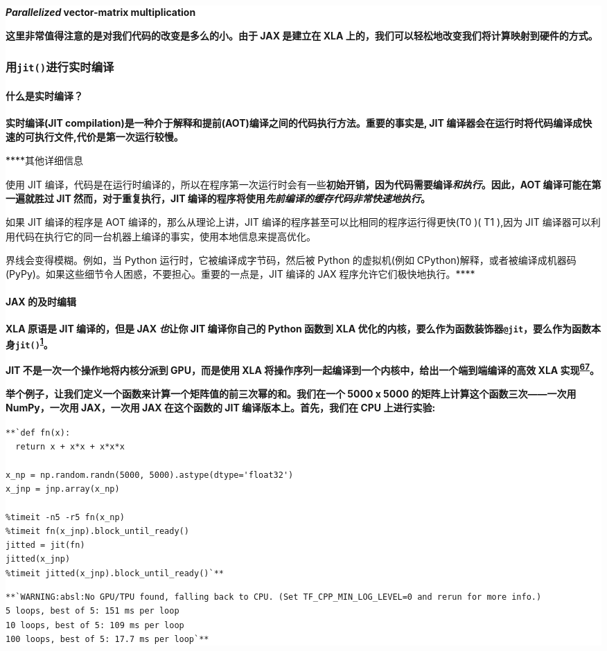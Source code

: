 *****Parallelized* vector-matrix multiplication****

****这里非常值得注意的是对我们代码的改变是多么的小。由于 JAX 是建立在 XLA 上的，我们可以轻松地改变我们将计算映射到硬件的方式。****

### ****用`jit()`进行实时编译****

#### ****什么是实时编译？****

****实时编译(JIT compilation)是一种介于解释和提前(AOT)编译之间的代码执行方法。重要的事实是, **JIT 编译器会在运行时将代码编译成快速的可执行文件**,代价是第一次运行较慢。****

 ****其他详细信息

使用 JIT 编译，代码是在运行时编译的，所以在程序第一次运行时会有一些**初始开销，因为代码需要编译*和执行*。因此，AOT 编译可能在第一遍就胜过 JIT 然而，对于重复执行，JIT 编译的程序将使用*先前编译的缓存代码非常快速地执行*。**

如果 JIT 编译的程序是 AOT 编译的，那么从理论上讲，JIT 编译的程序甚至可以比相同的程序运行得更快(T0 )( T1 ),因为 JIT 编译器可以利用代码在执行它的同一台机器上编译的事实，使用本地信息来提高优化。

界线会变得模糊。例如，当 Python 运行时，它被编译成字节码，然后被 Python 的虚拟机(例如 CPython)解释，或者被编译成机器码(PyPy)。如果这些细节令人困惑，不要担心。重要的一点是，JIT 编译的 JAX 程序允许它们极快地执行。**** 

#### ****JAX 的及时编辑****

****XLA 原语是 JIT 编译的，但是 JAX *也*让你 **JIT 编译你自己的 Python 函数到 XLA 优化的内核**，要么作为函数装饰器`@jit`，要么作为函数本身`jit()`<sup>[1](https://www.assemblyai.com/blog/why-you-should-or-shouldnt-be-using-jax-in-2022/#references)</sup>。****

****JIT 不是一次一个操作地将内核分派到 GPU，而是使用 XLA 将操作序列一起编译到一个内核中，给出一个端到端编译的高效 XLA 实现<sup>[6](https://www.assemblyai.com/blog/why-you-should-or-shouldnt-be-using-jax-in-2022/#references)[7](https://www.assemblyai.com/blog/why-you-should-or-shouldnt-be-using-jax-in-2022/#references)</sup>**。******

****举个例子，让我们定义一个函数来计算一个矩阵值的前三次幂的和。我们在一个 5000 x 5000 的矩阵上计算这个函数三次——一次用 NumPy，一次用 JAX，一次用 JAX 在这个函数的 JIT 编译版本上。首先，我们在 CPU 上进行实验:****

```
**`def fn(x):
  return x + x*x + x*x*x

x_np = np.random.randn(5000, 5000).astype(dtype='float32')
x_jnp = jnp.array(x_np)

%timeit -n5 -r5 fn(x_np)
%timeit fn(x_jnp).block_until_ready()
jitted = jit(fn)
jitted(x_jnp)
%timeit jitted(x_jnp).block_until_ready()`**
```

```
**`WARNING:absl:No GPU/TPU found, falling back to CPU. (Set TF_CPP_MIN_LOG_LEVEL=0 and rerun for more info.)
5 loops, best of 5: 151 ms per loop
10 loops, best of 5: 109 ms per loop
100 loops, best of 5: 17.7 ms per loop`**
```
